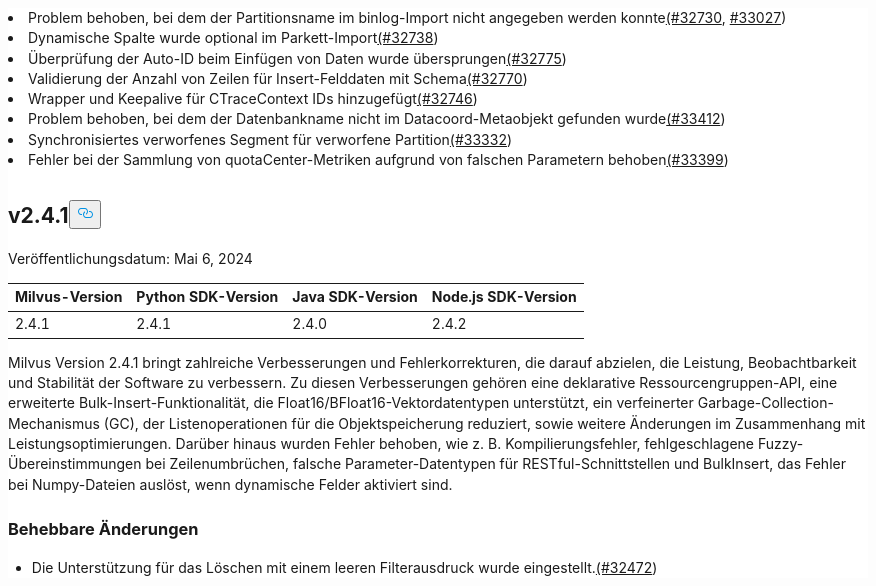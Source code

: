 <li>Problem behoben, bei dem der Partitionsname im binlog-Import nicht angegeben werden konnte<a href="https://github.com/milvus-io/milvus/pull/32730">(#32730</a>, <a href="https://github.com/milvus-io/milvus/pull/33027">#33027</a>)</li>
<li>Dynamische Spalte wurde optional im Parkett-Import<a href="https://github.com/milvus-io/milvus/pull/32738">(#32738</a>)</li>
<li>Überprüfung der Auto-ID beim Einfügen von Daten wurde übersprungen<a href="https://github.com/milvus-io/milvus/pull/32775">(#32775</a>)</li>
<li>Validierung der Anzahl von Zeilen für Insert-Felddaten mit Schema<a href="https://github.com/milvus-io/milvus/pull/32770">(#32770</a>)</li>
<li>Wrapper und Keepalive für CTraceContext IDs hinzugefügt<a href="https://github.com/milvus-io/milvus/pull/32746">(#32746</a>)</li>
<li>Problem behoben, bei dem der Datenbankname nicht im Datacoord-Metaobjekt gefunden wurde<a href="https://github.com/milvus-io/milvus/pull/33412">(#33412</a>)</li>
<li>Synchronisiertes verworfenes Segment für verworfene Partition<a href="https://github.com/milvus-io/milvus/pull/33332">(#33332</a>)</li>
<li>Fehler bei der Sammlung von quotaCenter-Metriken aufgrund von falschen Parametern behoben<a href="https://github.com/milvus-io/milvus/pull/33399">(#33399</a>)</li>
</ul>
<h2 id="v241" class="common-anchor-header">v2.4.1<button data-href="#v241" class="anchor-icon" translate="no">
      <svg translate="no"
        aria-hidden="true"
        focusable="false"
        height="20"
        version="1.1"
        viewBox="0 0 16 16"
        width="16"
      >
        <path
          fill="#0092E4"
          fill-rule="evenodd"
          d="M4 9h1v1H4c-1.5 0-3-1.69-3-3.5S2.55 3 4 3h4c1.45 0 3 1.69 3 3.5 0 1.41-.91 2.72-2 3.25V8.59c.58-.45 1-1.27 1-2.09C10 5.22 8.98 4 8 4H4c-.98 0-2 1.22-2 2.5S3 9 4 9zm9-3h-1v1h1c1 0 2 1.22 2 2.5S13.98 12 13 12H9c-.98 0-2-1.22-2-2.5 0-.83.42-1.64 1-2.09V6.25c-1.09.53-2 1.84-2 3.25C6 11.31 7.55 13 9 13h4c1.45 0 3-1.69 3-3.5S14.5 6 13 6z"
        ></path>
      </svg>
    </button></h2><p>Veröffentlichungsdatum: Mai 6, 2024</p>
<table>
<thead>
<tr><th>Milvus-Version</th><th>Python SDK-Version</th><th>Java SDK-Version</th><th>Node.js SDK-Version</th></tr>
</thead>
<tbody>
<tr><td>2.4.1</td><td>2.4.1</td><td>2.4.0</td><td>2.4.2</td></tr>
</tbody>
</table>
<p>Milvus Version 2.4.1 bringt zahlreiche Verbesserungen und Fehlerkorrekturen, die darauf abzielen, die Leistung, Beobachtbarkeit und Stabilität der Software zu verbessern. Zu diesen Verbesserungen gehören eine deklarative Ressourcengruppen-API, eine erweiterte Bulk-Insert-Funktionalität, die Float16/BFloat16-Vektordatentypen unterstützt, ein verfeinerter Garbage-Collection-Mechanismus (GC), der Listenoperationen für die Objektspeicherung reduziert, sowie weitere Änderungen im Zusammenhang mit Leistungsoptimierungen. Darüber hinaus wurden Fehler behoben, wie z. B. Kompilierungsfehler, fehlgeschlagene Fuzzy-Übereinstimmungen bei Zeilenumbrüchen, falsche Parameter-Datentypen für RESTful-Schnittstellen und BulkInsert, das Fehler bei Numpy-Dateien auslöst, wenn dynamische Felder aktiviert sind.</p>
<h3 id="Breaking-changes" class="common-anchor-header">Behebbare Änderungen</h3><ul>
<li>Die Unterstützung für das Löschen mit einem leeren Filterausdruck wurde eingestellt.<a href="https://github.com/milvus-io/milvus/pull/32472">(#32472</a>)</li>
</ul>
